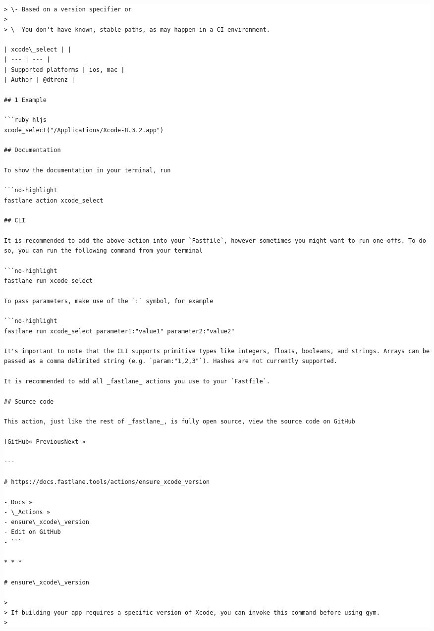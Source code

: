 ```no-highlight
> \- Based on a version specifier or
>
> \- You don't have known, stable paths, as may happen in a CI environment.

| xcode\_select | |
| --- | --- |
| Supported platforms | ios, mac |
| Author | @dtrenz |

## 1 Example

```ruby hljs
xcode_select("/Applications/Xcode-8.3.2.app")

## Documentation

To show the documentation in your terminal, run

```no-highlight
fastlane action xcode_select

## CLI

It is recommended to add the above action into your `Fastfile`, however sometimes you might want to run one-offs. To do so, you can run the following command from your terminal

```no-highlight
fastlane run xcode_select

To pass parameters, make use of the `:` symbol, for example

```no-highlight
fastlane run xcode_select parameter1:"value1" parameter2:"value2"

It's important to note that the CLI supports primitive types like integers, floats, booleans, and strings. Arrays can be passed as a comma delimited string (e.g. `param:"1,2,3"`). Hashes are not currently supported.

It is recommended to add all _fastlane_ actions you use to your `Fastfile`.

## Source code

This action, just like the rest of _fastlane_, is fully open source, view the source code on GitHub

[GitHub« PreviousNext »

---

# https://docs.fastlane.tools/actions/ensure_xcode_version

- Docs »
- \_Actions »
- ensure\_xcode\_version
- Edit on GitHub
- ```

* * *

# ensure\_xcode\_version

>
> If building your app requires a specific version of Xcode, you can invoke this command before using gym.
>
```